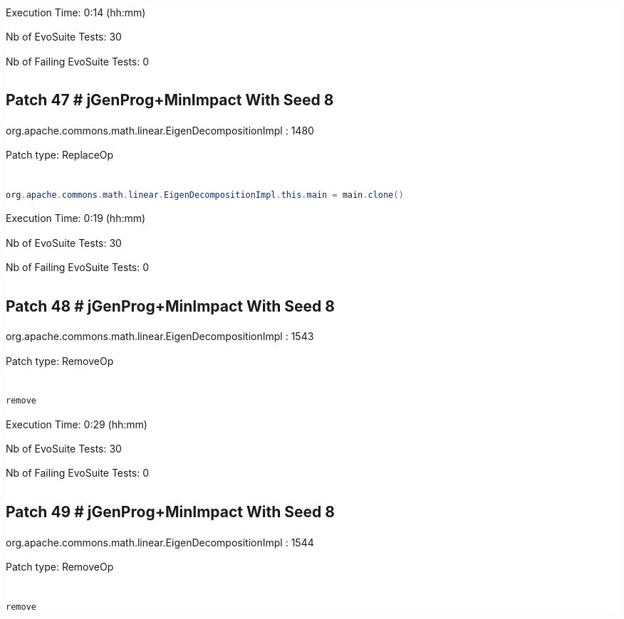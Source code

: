 
Execution Time: 0:14 (hh:mm) 

Nb of EvoSuite Tests: 30

Nb of Failing EvoSuite Tests: 0



## Patch 47 #  jGenProg+MinImpact With Seed 8

org.apache.commons.math.linear.EigenDecompositionImpl : 1480

Patch type: ReplaceOp

```Java

org.apache.commons.math.linear.EigenDecompositionImpl.this.main = main.clone()

```


Execution Time: 0:19 (hh:mm) 

Nb of EvoSuite Tests: 30

Nb of Failing EvoSuite Tests: 0



## Patch 48 #  jGenProg+MinImpact With Seed 8

org.apache.commons.math.linear.EigenDecompositionImpl : 1543

Patch type: RemoveOp

```Java

remove

```


Execution Time: 0:29 (hh:mm) 

Nb of EvoSuite Tests: 30

Nb of Failing EvoSuite Tests: 0



## Patch 49 #  jGenProg+MinImpact With Seed 8

org.apache.commons.math.linear.EigenDecompositionImpl : 1544

Patch type: RemoveOp

```Java

remove

```
